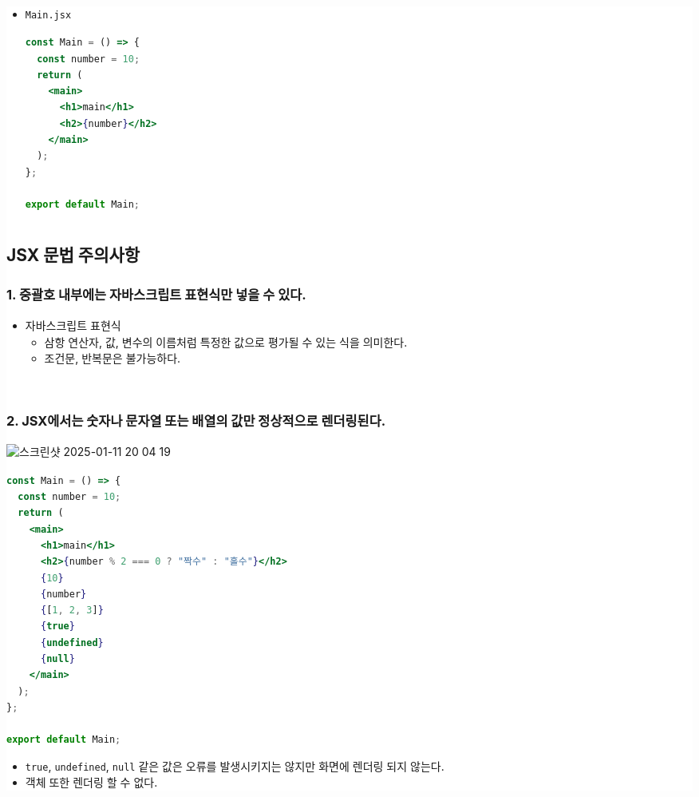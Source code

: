 - `Main.jsx`

  ```jsx
  const Main = () => {
    const number = 10;
    return (
      <main>
        <h1>main</h1>
        <h2>{number}</h2>
      </main>
    );
  };
  
  export default Main;
  ```

# 

## JSX 문법 주의사항

### 1. 중괄호 내부에는 자바스크립트 표현식만 넣을 수 있다.

- 자바스크립트 표현식
    - 삼항 연산자, 값, 변수의 이름처럼 특정한 값으로 평가될 수 있는 식을 의미한다.
    - 조건문, 반복문은 불가능하다.

<br />

### 2. JSX에서는 숫자나 문자열 또는 배열의 값만 정상적으로 렌더링된다.
<img width="300" alt="스크린샷 2025-01-11 20 04 19" src="https://github.com/user-attachments/assets/f0d43c78-17f6-44e4-a68b-817502df37ea" />

```jsx
const Main = () => {
  const number = 10;
  return (
    <main>
      <h1>main</h1>
      <h2>{number % 2 === 0 ? "짝수" : "홀수"}</h2>
      {10}
      {number}
      {[1, 2, 3]}
      {true}
      {undefined}
      {null}
    </main>
  );
};

export default Main;

```

- `true`, `undefined`, `null` 같은 값은 오류를 발생시키지는 않지만 화면에 렌더링 되지 않는다.
- 객체 또한 렌더링 할 수 없다.
    